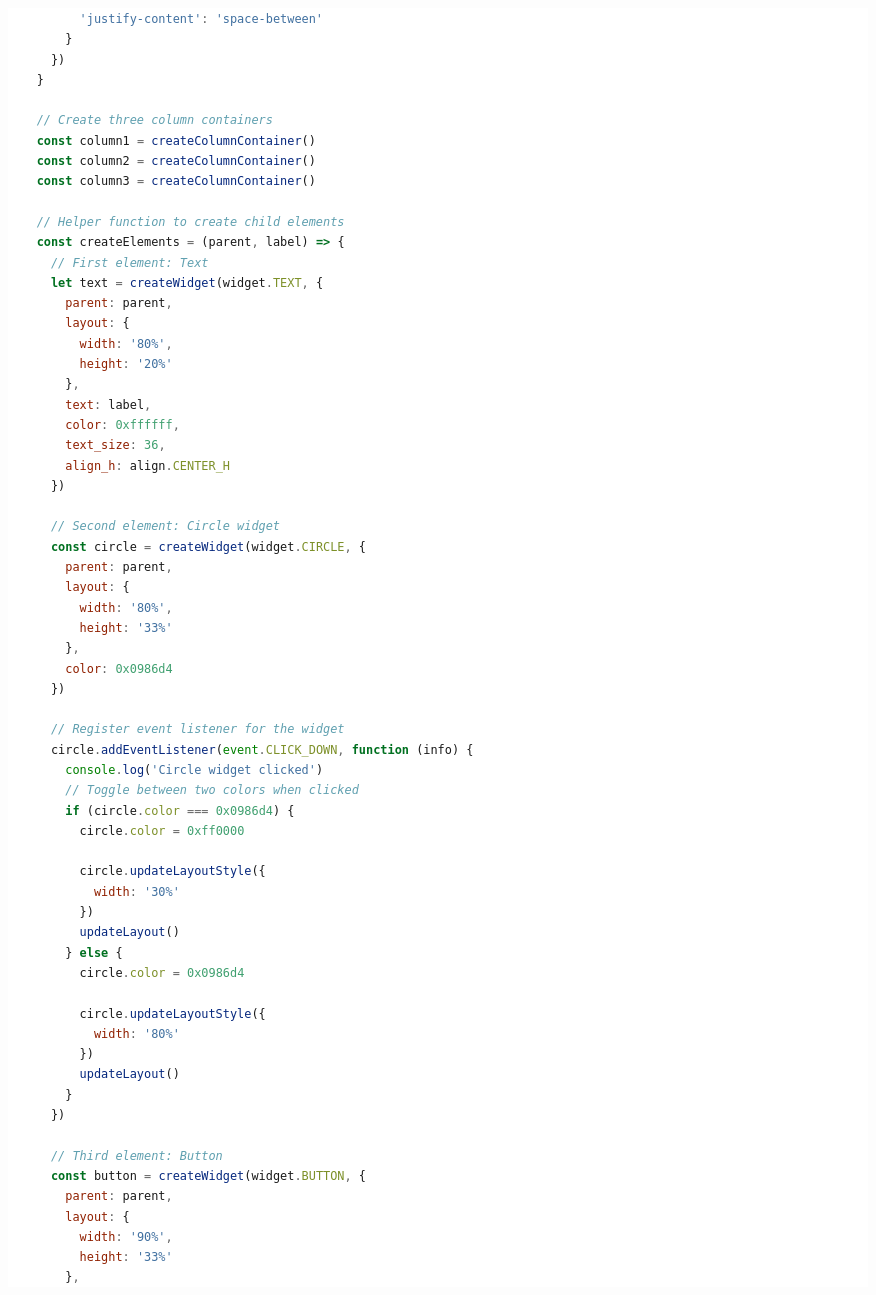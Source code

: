 ```js
          'justify-content': 'space-between'
        }
      })
    }

    // Create three column containers
    const column1 = createColumnContainer()
    const column2 = createColumnContainer()
    const column3 = createColumnContainer()

    // Helper function to create child elements
    const createElements = (parent, label) => {
      // First element: Text
      let text = createWidget(widget.TEXT, {
        parent: parent,
        layout: {
          width: '80%',
          height: '20%'
        },
        text: label,
        color: 0xffffff,
        text_size: 36,
        align_h: align.CENTER_H
      })

      // Second element: Circle widget
      const circle = createWidget(widget.CIRCLE, {
        parent: parent,
        layout: {
          width: '80%',
          height: '33%'
        },
        color: 0x0986d4
      })

      // Register event listener for the widget
      circle.addEventListener(event.CLICK_DOWN, function (info) {
        console.log('Circle widget clicked')
        // Toggle between two colors when clicked
        if (circle.color === 0x0986d4) {
          circle.color = 0xff0000

          circle.updateLayoutStyle({
            width: '30%'
          })
          updateLayout()
        } else {
          circle.color = 0x0986d4

          circle.updateLayoutStyle({
            width: '80%'
          })
          updateLayout()
        }
      })

      // Third element: Button
      const button = createWidget(widget.BUTTON, {
        parent: parent,
        layout: {
          width: '90%',
          height: '33%'
        },
```